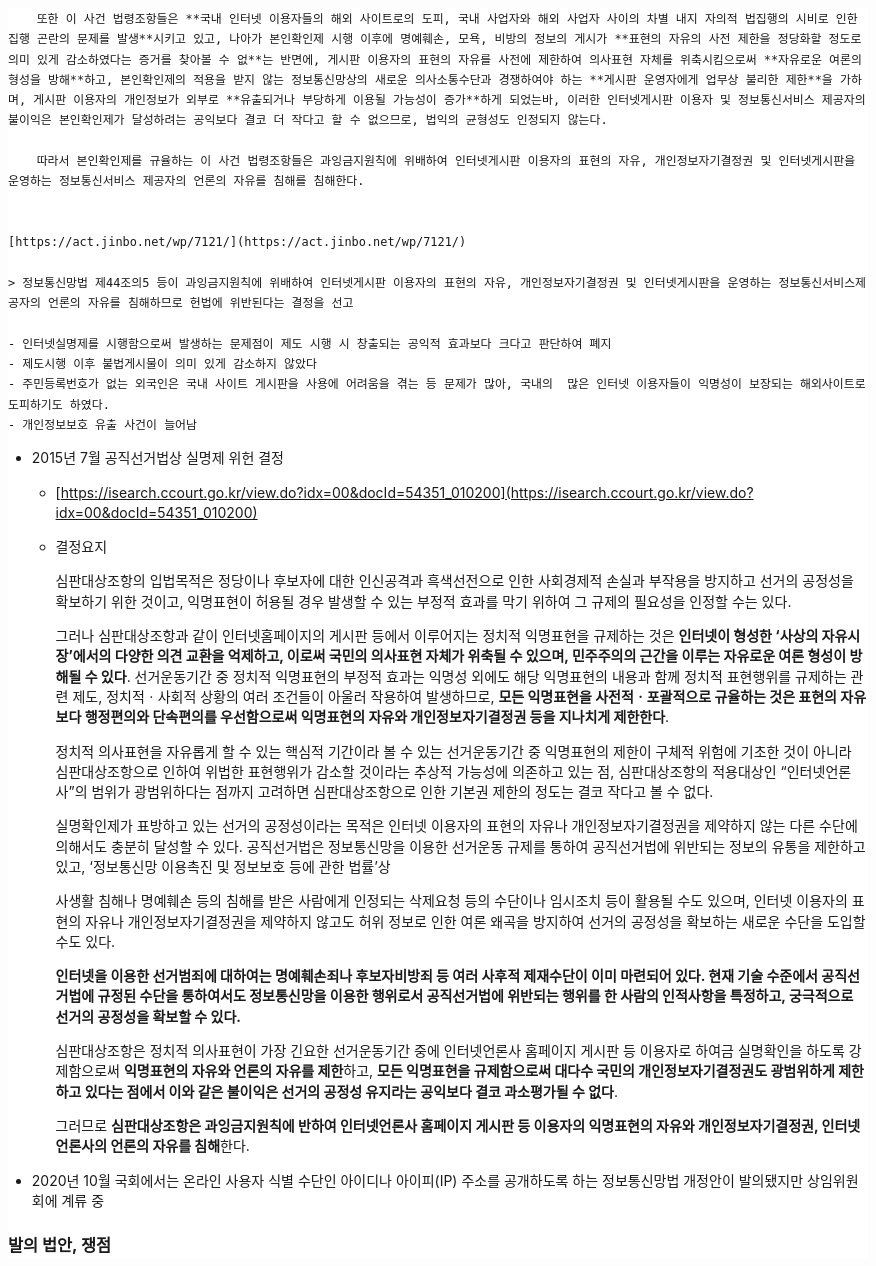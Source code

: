         또한 이 사건 법령조항들은 **국내 인터넷 이용자들의 해외 사이트로의 도피, 국내 사업자와 해외 사업자 사이의 차별 내지 자의적 법집행의 시비로 인한 집행 곤란의 문제를 발생**시키고 있고, 나아가 본인확인제 시행 이후에 명예훼손, 모욕, 비방의 정보의 게시가 **표현의 자유의 사전 제한을 정당화할 정도로 의미 있게 감소하였다는 증거를 찾아볼 수 없**는 반면에, 게시판 이용자의 표현의 자유를 사전에 제한하여 의사표현 자체를 위축시킴으로써 **자유로운 여론의 형성을 방해**하고, 본인확인제의 적용을 받지 않는 정보통신망상의 새로운 의사소통수단과 경쟁하여야 하는 **게시판 운영자에게 업무상 불리한 제한**을 가하며, 게시판 이용자의 개인정보가 외부로 **유출되거나 부당하게 이용될 가능성이 증가**하게 되었는바, 이러한 인터넷게시판 이용자 및 정보통신서비스 제공자의 불이익은 본인확인제가 달성하려는 공익보다 결코 더 작다고 할 수 없으므로, 법익의 균형성도 인정되지 않는다.
        
        따라서 본인확인제를 규율하는 이 사건 법령조항들은 과잉금지원칙에 위배하여 인터넷게시판 이용자의 표현의 자유, 개인정보자기결정권 및 인터넷게시판을 운영하는 정보통신서비스 제공자의 언론의 자유를 침해를 침해한다.
        
    
    [https://act.jinbo.net/wp/7121/](https://act.jinbo.net/wp/7121/)
    
    > 정보통신망법 제44조의5 등이 과잉금지원칙에 위배하여 인터넷게시판 이용자의 표현의 자유, 개인정보자기결정권 및 인터넷게시판을 운영하는 정보통신서비스제공자의 언론의 자유를 침해하므로 헌법에 위반된다는 결정을 선고
    
    - 인터넷실명제를 시행함으로써 발생하는 문제점이 제도 시행 시 창출되는 공익적 효과보다 크다고 판단하여 폐지
    - 제도시행 이후 불법게시물이 의미 있게 감소하지 않았다
    - 주민등록번호가 없는 외국인은 국내 사이트 게시판을 사용에 어려움을 겪는 등 문제가 많아, 국내의  많은 인터넷 이용자들이 익명성이 보장되는 해외사이트로 도피하기도 하였다. 
    - 개인정보보호 유출 사건이 늘어남
- 2015년 7월 공직선거법상 실명제 위헌 결정
    
    - [https://isearch.ccourt.go.kr/view.do?idx=00&docId=54351_010200](https://isearch.ccourt.go.kr/view.do?idx=00&docId=54351_010200)
    
    - 결정요지
        
        심판대상조항의 입법목적은 정당이나 후보자에 대한 인신공격과 흑색선전으로 인한 사회경제적 손실과 부작용을 방지하고 선거의 공정성을 확보하기 위한 것이고, 익명표현이 허용될 경우 발생할 수 있는 부정적 효과를 막기 위하여 그 규제의 필요성을 인정할 수는 있다.
        
        그러나 심판대상조항과 같이 인터넷홈페이지의 게시판 등에서 이루어지는 정치적 익명표현을 규제하는 것은 **인터넷이 형성한 ‘사상의 자유시장’에서의 다양한 의견 교환을 억제하고, 이로써 국민의 의사표현 자체가 위축될 수 있으며, 민주주의의 근간을 이루는 자유로운 여론 형성이 방해될 수 있다**. 선거운동기간 중 정치적 익명표현의 부정적 효과는 익명성 외에도 해당 익명표현의 내용과 함께 정치적 표현행위를 규제하는 관련 제도, 정치적ㆍ사회적 상황의 여러 조건들이 아울러 작용하여 발생하므로, **모든 익명표현을 사전적ㆍ포괄적으로 규율하는 것은 표현의 자유보다 행정편의와 단속편의를 우선함으로써 익명표현의 자유와 개인정보자기결정권 등을 지나치게 제한한다**.
        
        정치적 의사표현을 자유롭게 할 수 있는 핵심적 기간이라 볼 수 있는 선거운동기간 중 익명표현의 제한이 구체적 위험에 기초한 것이 아니라 심판대상조항으로 인하여 위법한 표현행위가 감소할 것이라는 추상적 가능성에 의존하고 있는 점, 심판대상조항의 적용대상인 “인터넷언론사”의 범위가 광범위하다는 점까지 고려하면 심판대상조항으로 인한 기본권 제한의 정도는 결코 작다고 볼 수 없다.
        
        실명확인제가 표방하고 있는 선거의 공정성이라는 목적은 인터넷 이용자의 표현의 자유나 개인정보자기결정권을 제약하지 않는 다른 수단에 의해서도 충분히 달성할 수 있다. 공직선거법은 정보통신망을 이용한 선거운동 규제를 통하여 공직선거법에 위반되는 정보의 유통을 제한하고 있고, ‘정보통신망 이용촉진 및 정보보호 등에 관한 법률’상
        
        사생활 침해나 명예훼손 등의 침해를 받은 사람에게 인정되는 삭제요청 등의 수단이나 임시조치 등이 활용될 수도 있으며, 인터넷 이용자의 표현의 자유나 개인정보자기결정권을 제약하지 않고도 허위 정보로 인한 여론 왜곡을 방지하여 선거의 공정성을 확보하는 새로운 수단을 도입할 수도 있다.
        
        **인터넷을 이용한 선거범죄에 대하여는 명예훼손죄나 후보자비방죄 등 여러 사후적 제재수단이 이미 마련되어 있다. 현재 기술 수준에서 공직선거법에 규정된 수단을 통하여서도 정보통신망을 이용한 행위로서 공직선거법에 위반되는 행위를 한 사람의 인적사항을 특정하고, 궁극적으로 선거의 공정성을 확보할 수 있다.**
        
        심판대상조항은 정치적 의사표현이 가장 긴요한 선거운동기간 중에 인터넷언론사 홈페이지 게시판 등 이용자로 하여금 실명확인을 하도록 강제함으로써 **익명표현의 자유와 언론의 자유를 제한**하고, **모든 익명표현을 규제함으로써 대다수 국민의 개인정보자기결정권도 광범위하게 제한하고 있다는 점에서 이와 같은 불이익은 선거의 공정성 유지라는 공익보다 결코 과소평가될 수 없다**.
        
        그러므로 **심판대상조항은 과잉금지원칙에 반하여 인터넷언론사 홈페이지 게시판 등 이용자의 익명표현의 자유와 개인정보자기결정권, 인터넷언론사의 언론의 자유를 침해**한다.
        
- 2020년 10월 국회에서는 온라인 사용자 식별 수단인 아이디나 아이피(IP) 주소를 공개하도록 하는 정보통신망법 개정안이 발의됐지만 상임위원회에 계류 중

  

  

### 발의 법안, 쟁점
